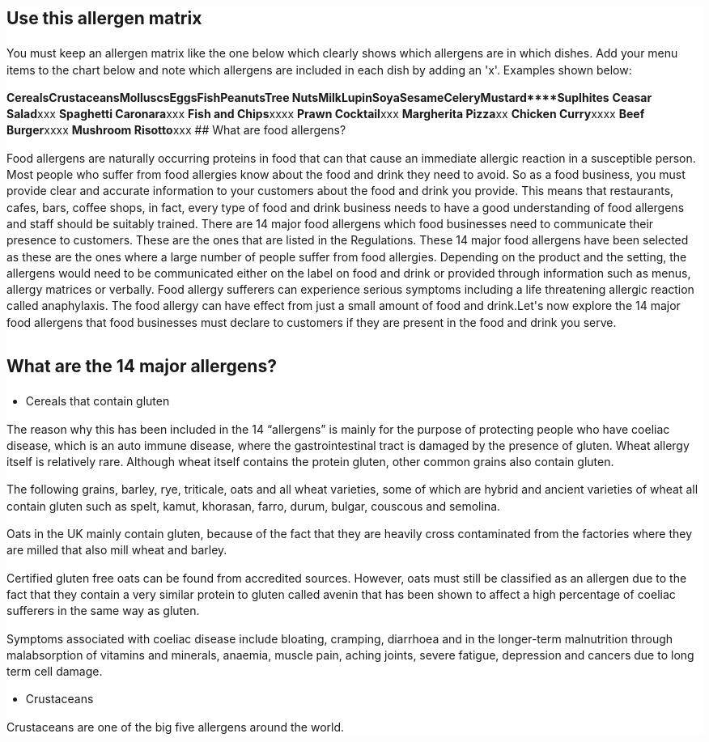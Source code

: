 ## Use this allergen matrix

 You must keep an allergen matrix like the one below which clearly shows which allergens are in which dishes. Add your menu items to the chart below and note which allergens are included in each dish by adding an 'x'. Examples shown below:

   **Cereals****Crustaceans****Molluscs****Eggs****Fish****Peanuts****Tree Nuts****Milk****Lupin****Soya****Sesame****Celery****Mustard****Suplhites**  **Ceasar Salad**xxx  **Spaghetti Caronara**xxx  **Fish and Chips**xxxx  **Prawn Cocktail**xxx  **Margherita Pizza**xx  **Chicken Curry**xxxx  **Beef Burger**xxxx  **Mushroom Risotto**xxx   ## What are food allergens?

 Food allergens are naturally occurring proteins in food that can that cause an immediate allergic reaction in a susceptible person. Most people who suffer from food allergies know about the food and drink they need to avoid. So as a food business, you must provide clear and accurate information to your customers about the food and drink you provide.
This means that restaurants, cafes, bars, coffee shops, in fact, every type of food and drink business needs to have a good understanding of food allergens and staff should be suitably trained. There are 14 major food allergens which food businesses need to communicate their presence to customers. These are the ones that are listed in the Regulations. These 14 major food allergens have been selected as these are the ones where a large number of people suffer from food allergies. Depending on the product and the setting, the allergens would need to be communicated either on the&nbsp;label on food and drink or provided through information such as menus, allergy matrices or verbally. Food allergy sufferers can experience serious symptoms including a life threatening allergic reaction called anaphylaxis. The food allergy can have effect from just a small amount of food and drink.Let's now explore the 14 major food allergens that food businesses must declare to customers if they are present in the food and drink you serve.&nbsp;

 ## What are the 14 major allergens?

 - Cereals that contain gluten

 The reason why this has been included in the 14 “allergens” is mainly for the purpose of protecting people who have coeliac disease, which is an auto immune disease, where the gastrointestinal tract is damaged by the presence of gluten. Wheat allergy itself is relatively rare. Although wheat itself contains the protein gluten, other common grains also contain gluten.

 The following grains, barley, rye, triticale, oats and all wheat varieties, some of which are hybrid and ancient varieties of wheat all contain gluten such as spelt, kamut, khorasan, farro, durum, bulgar, couscous and semolina. 

 Oats in the UK mainly contain gluten, because of the fact that they are heavily cross contaminated from the factories where they are milled that also mill wheat and barley.

 Certified gluten free oats can be found from accredited sources. However, oats must still be classified as an allergen due to the fact that they contain a very similar protein to gluten called avenin that has been shown to affect a high percentage of coeliac sufferers in the same way as gluten.

 Symptoms associated with coeliac disease include bloating, cramping, diarrhoea and in the longer-term malnutrition through malabsorption of vitamins and minerals, anaemia, muscle pain, aching joints, severe fatigue, depression and cancers due to long term cell damage.

 - Crustaceans

 Crustaceans are one of the big five allergens around the world.
